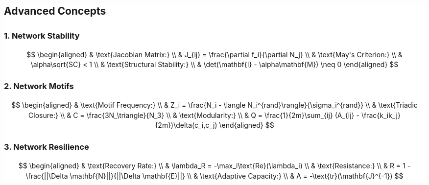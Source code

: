 ## Advanced Concepts

### 1. Network Stability

```math

\begin{aligned}

& \text{Jacobian Matrix:} \\

& J_{ij} = \frac{\partial f_i}{\partial N_j} \\

& \text{May's Criterion:} \\

& \alpha\sqrt{SC} < 1 \\

& \text{Structural Stability:} \\

& \det(\mathbf{I} - \alpha\mathbf{M}) \neq 0

\end{aligned}

```

### 2. Network Motifs

```math

\begin{aligned}

& \text{Motif Frequency:} \\

& Z_i = \frac{N_i - \langle N_i^{rand}\rangle}{\sigma_i^{rand}} \\

& \text{Triadic Closure:} \\

& C = \frac{3N_\triangle}{N_3} \\

& \text{Modularity:} \\

& Q = \frac{1}{2m}\sum_{ij} (A_{ij} - \frac{k_ik_j}{2m})\delta(c_i,c_j)

\end{aligned}

```

### 3. Network Resilience

```math

\begin{aligned}

& \text{Recovery Rate:} \\

& \lambda_R = -\max_i\text{Re}(\lambda_i) \\

& \text{Resistance:} \\

& R = 1 - \frac{||\Delta \mathbf{N}||}{||\Delta \mathbf{E}||} \\

& \text{Adaptive Capacity:} \\

& A = -\text{tr}(\mathbf{J}^{-1})

```